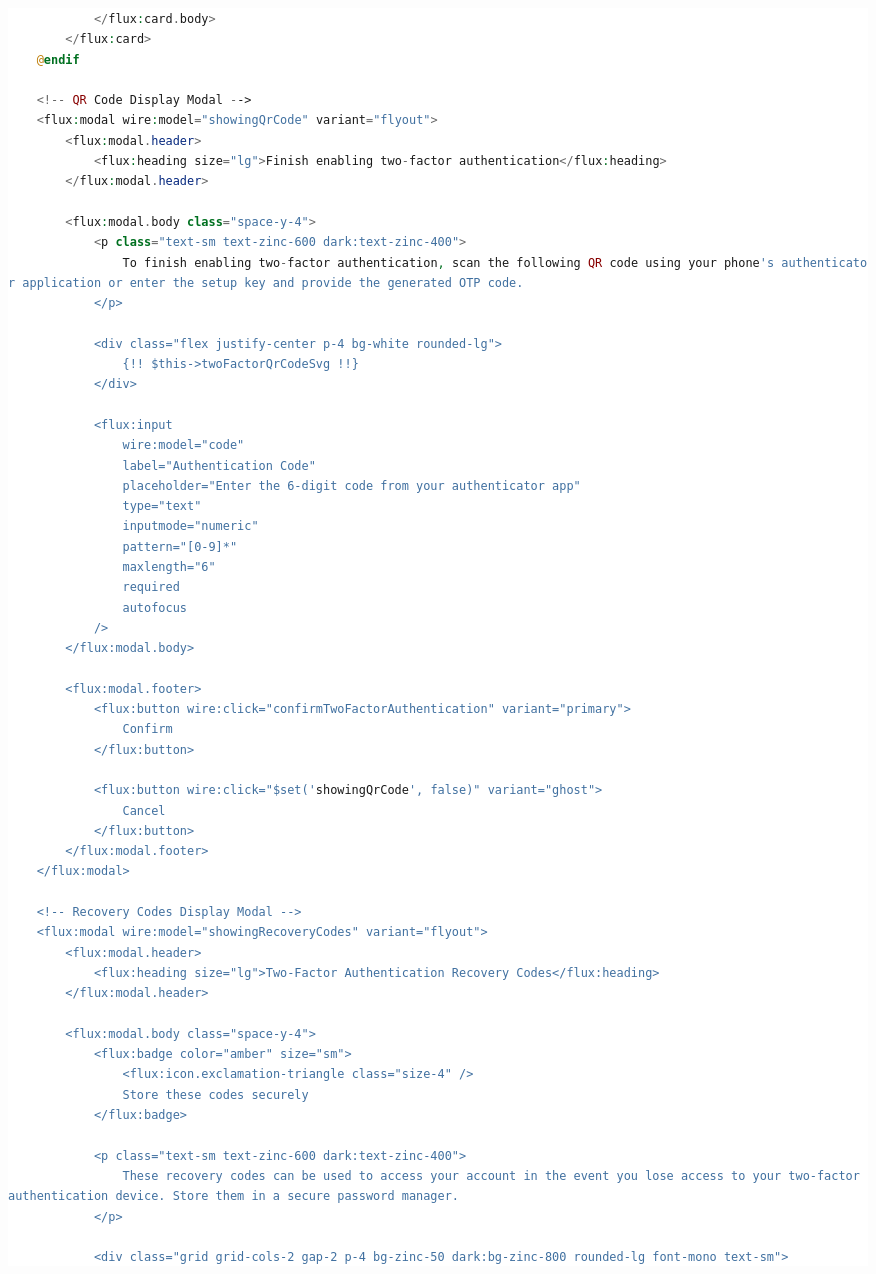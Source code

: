 ```php
            </flux:card.body>
        </flux:card>
    @endif

    <!-- QR Code Display Modal -->
    <flux:modal wire:model="showingQrCode" variant="flyout">
        <flux:modal.header>
            <flux:heading size="lg">Finish enabling two-factor authentication</flux:heading>
        </flux:modal.header>

        <flux:modal.body class="space-y-4">
            <p class="text-sm text-zinc-600 dark:text-zinc-400">
                To finish enabling two-factor authentication, scan the following QR code using your phone's authenticator application or enter the setup key and provide the generated OTP code.
            </p>

            <div class="flex justify-center p-4 bg-white rounded-lg">
                {!! $this->twoFactorQrCodeSvg !!}
            </div>

            <flux:input
                wire:model="code"
                label="Authentication Code"
                placeholder="Enter the 6-digit code from your authenticator app"
                type="text"
                inputmode="numeric"
                pattern="[0-9]*"
                maxlength="6"
                required
                autofocus
            />
        </flux:modal.body>

        <flux:modal.footer>
            <flux:button wire:click="confirmTwoFactorAuthentication" variant="primary">
                Confirm
            </flux:button>

            <flux:button wire:click="$set('showingQrCode', false)" variant="ghost">
                Cancel
            </flux:button>
        </flux:modal.footer>
    </flux:modal>

    <!-- Recovery Codes Display Modal -->
    <flux:modal wire:model="showingRecoveryCodes" variant="flyout">
        <flux:modal.header>
            <flux:heading size="lg">Two-Factor Authentication Recovery Codes</flux:heading>
        </flux:modal.header>

        <flux:modal.body class="space-y-4">
            <flux:badge color="amber" size="sm">
                <flux:icon.exclamation-triangle class="size-4" />
                Store these codes securely
            </flux:badge>

            <p class="text-sm text-zinc-600 dark:text-zinc-400">
                These recovery codes can be used to access your account in the event you lose access to your two-factor authentication device. Store them in a secure password manager.
            </p>

            <div class="grid grid-cols-2 gap-2 p-4 bg-zinc-50 dark:bg-zinc-800 rounded-lg font-mono text-sm">
```